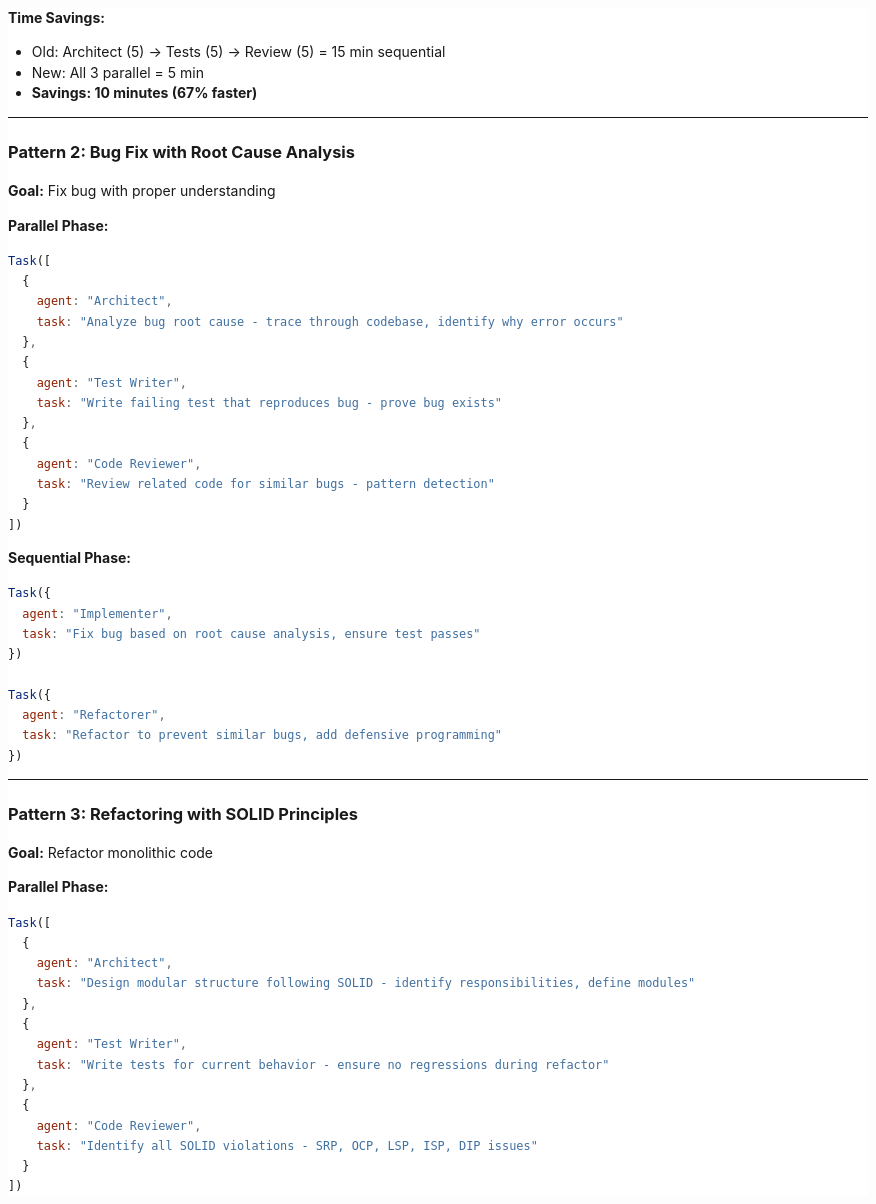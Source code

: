**Time Savings:**
- Old: Architect (5) → Tests (5) → Review (5) = 15 min sequential
- New: All 3 parallel = 5 min
- **Savings: 10 minutes (67% faster)**

---

### Pattern 2: Bug Fix with Root Cause Analysis

**Goal:** Fix bug with proper understanding

**Parallel Phase:**
```javascript
Task([
  {
    agent: "Architect",
    task: "Analyze bug root cause - trace through codebase, identify why error occurs"
  },
  {
    agent: "Test Writer",
    task: "Write failing test that reproduces bug - prove bug exists"
  },
  {
    agent: "Code Reviewer",
    task: "Review related code for similar bugs - pattern detection"
  }
])
```

**Sequential Phase:**
```javascript
Task({
  agent: "Implementer",
  task: "Fix bug based on root cause analysis, ensure test passes"
})

Task({
  agent: "Refactorer",
  task: "Refactor to prevent similar bugs, add defensive programming"
})
```

---

### Pattern 3: Refactoring with SOLID Principles

**Goal:** Refactor monolithic code

**Parallel Phase:**
```javascript
Task([
  {
    agent: "Architect",
    task: "Design modular structure following SOLID - identify responsibilities, define modules"
  },
  {
    agent: "Test Writer",
    task: "Write tests for current behavior - ensure no regressions during refactor"
  },
  {
    agent: "Code Reviewer",
    task: "Identify all SOLID violations - SRP, OCP, LSP, ISP, DIP issues"
  }
])
```
